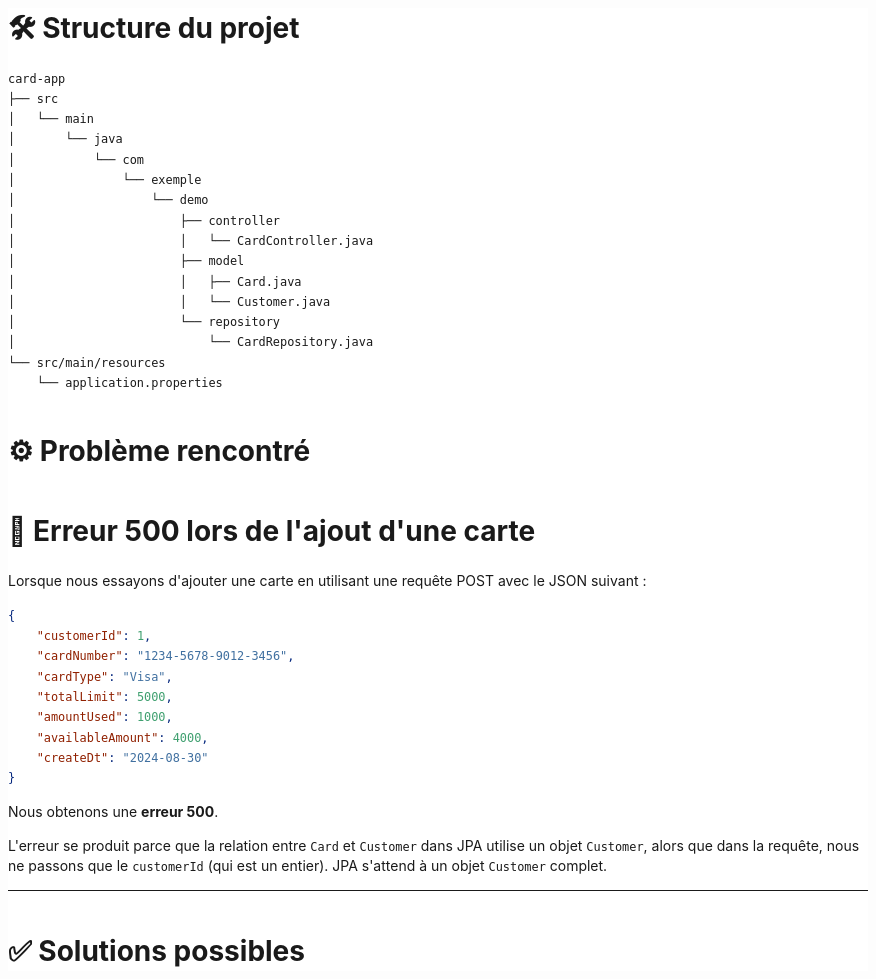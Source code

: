 # 🛠️ Structure du projet

```
card-app
├── src
│   └── main
│       └── java
│           └── com
│               └── exemple
│                   └── demo
│                       ├── controller
│                       │   └── CardController.java
│                       ├── model
│                       │   ├── Card.java
│                       │   └── Customer.java
│                       └── repository
│                           └── CardRepository.java
└── src/main/resources
    └── application.properties
```



# ⚙️ Problème rencontré



# 🛑 **Erreur 500 lors de l'ajout d'une carte**

Lorsque nous essayons d'ajouter une carte en utilisant une requête POST avec le JSON suivant :

```json
{
    "customerId": 1, 
    "cardNumber": "1234-5678-9012-3456",
    "cardType": "Visa",
    "totalLimit": 5000,
    "amountUsed": 1000,
    "availableAmount": 4000,
    "createDt": "2024-08-30"
}
```

Nous obtenons une **erreur 500**.

L'erreur se produit parce que la relation entre `Card` et `Customer` dans JPA utilise un objet `Customer`, alors que dans la requête, nous ne passons que le `customerId` (qui est un entier). JPA s'attend à un objet `Customer` complet.

---

# ✅ Solutions possibles
